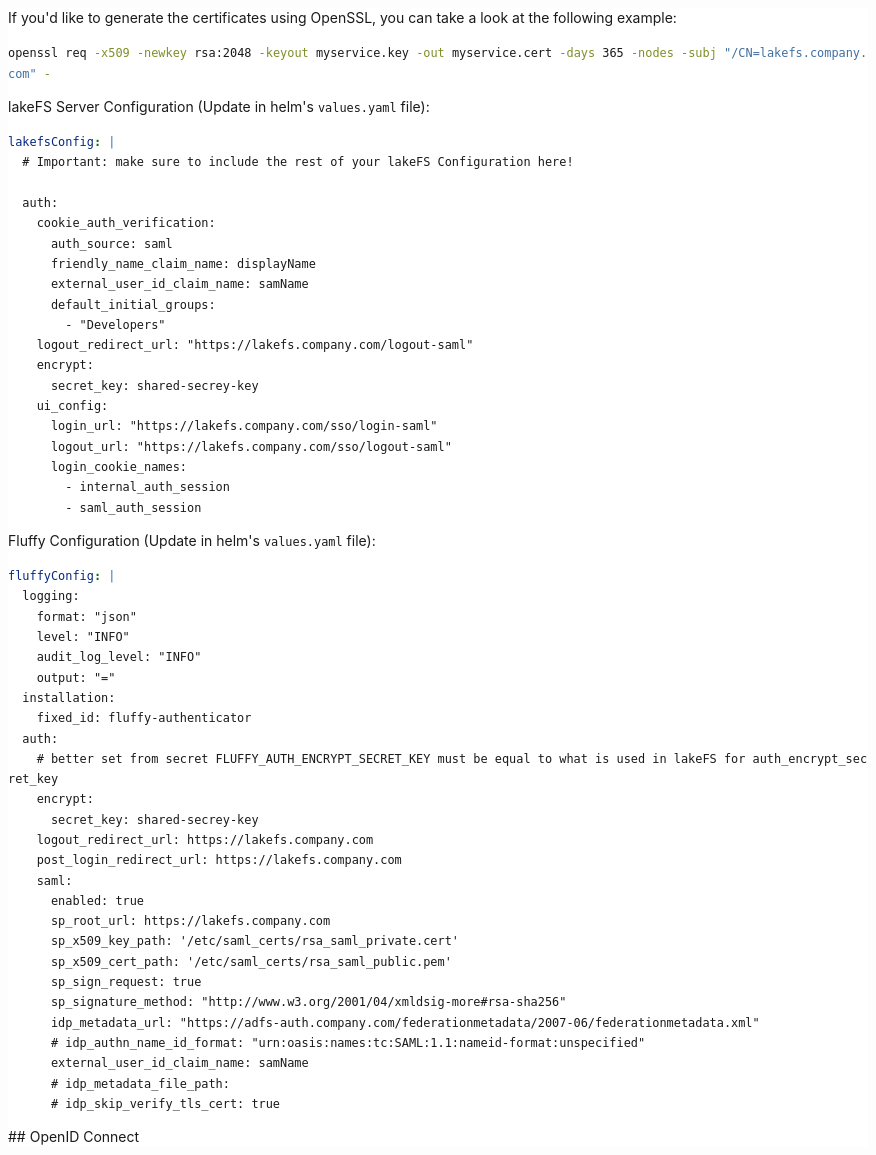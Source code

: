 If you'd like to generate the certificates using OpenSSL, you can take a look at the following example:
```sh
openssl req -x509 -newkey rsa:2048 -keyout myservice.key -out myservice.cert -days 365 -nodes -subj "/CN=lakefs.company.com" -
```

lakeFS Server Configuration (Update in helm's `values.yaml` file):
```yaml
lakefsConfig: |
  # Important: make sure to include the rest of your lakeFS Configuration here!

  auth:
    cookie_auth_verification:
      auth_source: saml
      friendly_name_claim_name: displayName
      external_user_id_claim_name: samName
      default_initial_groups:
        - "Developers"
    logout_redirect_url: "https://lakefs.company.com/logout-saml"
    encrypt:
      secret_key: shared-secrey-key
    ui_config:
      login_url: "https://lakefs.company.com/sso/login-saml"
      logout_url: "https://lakefs.company.com/sso/logout-saml"
      login_cookie_names:
        - internal_auth_session
        - saml_auth_session
```

Fluffy Configuration (Update in helm's `values.yaml` file):
```yaml
fluffyConfig: |
  logging:
    format: "json"
    level: "INFO"
    audit_log_level: "INFO"
    output: "="
  installation:
    fixed_id: fluffy-authenticator
  auth:  
    # better set from secret FLUFFY_AUTH_ENCRYPT_SECRET_KEY must be equal to what is used in lakeFS for auth_encrypt_secret_key
    encrypt:
      secret_key: shared-secrey-key    
    logout_redirect_url: https://lakefs.company.com
    post_login_redirect_url: https://lakefs.company.com
    saml:
      enabled: true 
      sp_root_url: https://lakefs.company.com
      sp_x509_key_path: '/etc/saml_certs/rsa_saml_private.cert'
      sp_x509_cert_path: '/etc/saml_certs/rsa_saml_public.pem'
      sp_sign_request: true
      sp_signature_method: "http://www.w3.org/2001/04/xmldsig-more#rsa-sha256"
      idp_metadata_url: "https://adfs-auth.company.com/federationmetadata/2007-06/federationmetadata.xml"
      # idp_authn_name_id_format: "urn:oasis:names:tc:SAML:1.1:nameid-format:unspecified"
      external_user_id_claim_name: samName
      # idp_metadata_file_path: 
      # idp_skip_verify_tls_cert: true
```
  </div>
  <div markdown="1" id="oidc">
## OpenID Connect
